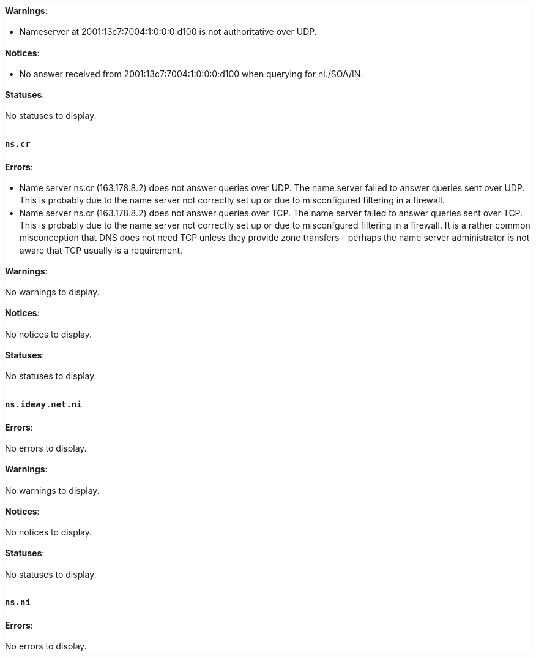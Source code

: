 **Warnings**:

* Nameserver at 2001:13c7:7004:1:0:0:0:d100 is not authoritative over UDP.

**Notices**:

* No answer received from 2001:13c7:7004:1:0:0:0:d100 when querying for ni./SOA/IN.

**Statuses**:

No statuses to display.

### `ns.cr`

**Errors**:

* Name server ns.cr (163.178.8.2) does not answer queries over UDP. The name server failed to answer queries sent over UDP.  This is probably due to the name server not correctly set up or due to misconfigured filtering in a firewall.
* Name server ns.cr (163.178.8.2) does not answer queries over TCP. The name server failed to answer queries sent over TCP.  This is probably due to the name server not correctly set up or due to misconfgured filtering in a firewall. It is a rather common misconception that DNS does not need TCP unless they provide zone transfers - perhaps the name server administrator is not aware that TCP usually is a requirement.

**Warnings**:

No warnings to display.

**Notices**:

No notices to display.

**Statuses**:

No statuses to display.

### `ns.ideay.net.ni`

**Errors**:

No errors to display.

**Warnings**:

No warnings to display.

**Notices**:

No notices to display.

**Statuses**:

No statuses to display.

### `ns.ni`

**Errors**:

No errors to display.
